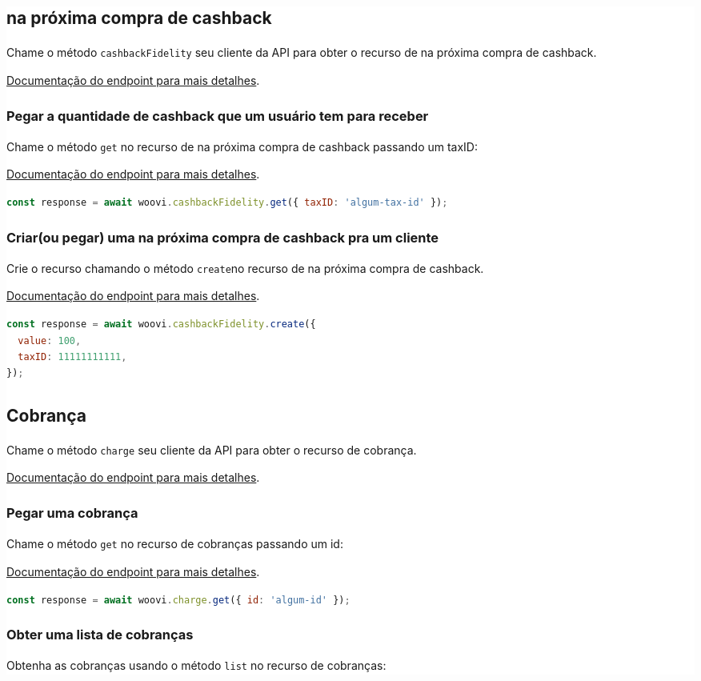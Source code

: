 ## na próxima compra de cashback

Chame o método `cashbackFidelity` seu cliente da API para obter o recurso de na próxima compra de cashback.

[Documentação do endpoint para mais detalhes](https://developers.woovi.com.br/api#tag/cashback-fidelity).

### Pegar a quantidade de cashback que um usuário tem para receber

Chame o método `get` no recurso de na próxima compra de cashback passando um taxID:

[Documentação do endpoint para mais detalhes](https://developers.woovi.com/api#tag/cashback-fidelity/paths/~1api~1v1~1cashback-fidelity~1balance~1%7BtaxID%7D/get).

```js
const response = await woovi.cashbackFidelity.get({ taxID: 'algum-tax-id' });
```

### Criar(ou pegar) uma na próxima compra de cashback pra um cliente

Crie o recurso chamando o método `create`no recurso de na próxima compra de cashback.

[Documentação do endpoint para mais detalhes](https://developers.woovi.com/api#tag/cashback-fidelity/paths/~1api~1v1~1cashback-fidelity/post).

```js
const response = await woovi.cashbackFidelity.create({
  value: 100,
  taxID: 11111111111,
});
```

## Cobrança

Chame o método `charge` seu cliente da API para obter o recurso de cobrança.

[Documentação do endpoint para mais detalhes](https://developers.woovi.com.br/api#tag/charge).

### Pegar uma cobrança

Chame o método `get` no recurso de cobranças passando um id:

[Documentação do endpoint para mais detalhes](https://developers.woovi.com.br/api#tag/charge/paths/~1api~1v1~1charge~1%7Bid%7D/delete).

```js
const response = await woovi.charge.get({ id: 'algum-id' });
```

### Obter uma lista de cobranças

Obtenha as cobranças usando o método `list` no recurso de cobranças:
